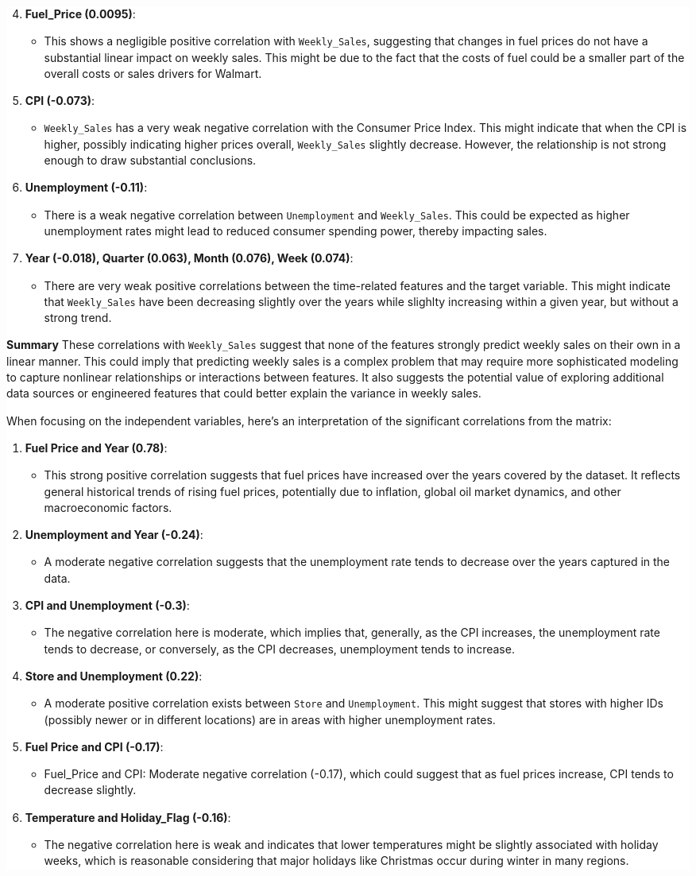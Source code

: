 4. **Fuel_Price (0.0095)**:
   - This shows a negligible positive correlation with `Weekly_Sales`, suggesting that changes in fuel prices do not have a substantial linear impact on weekly sales. This might be due to the fact that the costs of fuel could be a smaller part of the overall costs or sales drivers for Walmart.

5. **CPI (-0.073)**:
   - `Weekly_Sales` has a very weak negative correlation with the Consumer Price Index. This might indicate that when the CPI is higher, possibly indicating higher prices overall, `Weekly_Sales` slightly decrease. However, the relationship is not strong enough to draw substantial conclusions.

6. **Unemployment (-0.11)**:
   - There is a weak negative correlation between `Unemployment` and `Weekly_Sales`. This could be expected as higher unemployment rates might lead to reduced consumer spending power, thereby impacting sales.

7. **Year (-0.018), Quarter (0.063), Month (0.076), Week (0.074)**:
   - There are very weak positive correlations between the time-related features and the target variable. This might indicate that `Weekly_Sales` have been decreasing slightly over the years while slighlty increasing within a given year, but without a strong trend.

**Summary**
These correlations with `Weekly_Sales` suggest that none of the features strongly predict weekly sales on their own in a linear manner. This could imply that predicting weekly sales is a complex problem that may require more sophisticated modeling to capture nonlinear relationships or interactions between features. It also suggests the potential value of exploring additional data sources or engineered features that could better explain the variance in weekly sales.

When focusing on the independent variables, here’s an interpretation of the significant correlations from the matrix:

1. **Fuel Price and Year (0.78)**:
   - This strong positive correlation suggests that fuel prices have increased over the years covered by the dataset. It reflects general historical trends of rising fuel prices, potentially due to inflation, global oil market dynamics, and other macroeconomic factors.

2. **Unemployment and Year (-0.24)**:
   - A moderate negative correlation suggests that the unemployment rate tends to decrease over the years captured in the data.

3. **CPI and Unemployment (-0.3)**:
   - The negative correlation here is moderate, which implies that, generally, as the CPI increases, the unemployment rate tends to decrease, or conversely, as the CPI decreases, unemployment tends to increase.
      
4. **Store and Unemployment (0.22)**:
   - A moderate positive correlation exists between `Store` and `Unemployment`. This might suggest that stores with higher IDs (possibly newer or in different locations) are in areas with higher unemployment rates.

5. **Fuel Price and CPI (-0.17)**:
   - Fuel_Price and CPI: Moderate negative correlation (-0.17), which could suggest that as fuel prices increase, CPI tends to decrease slightly.

6. **Temperature and Holiday_Flag (-0.16)**:
   - The negative correlation here is weak and indicates that lower temperatures might be slightly associated with holiday weeks, which is reasonable considering that major holidays like Christmas occur during winter in many regions.
